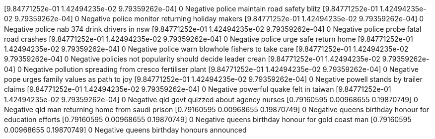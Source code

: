[9.84771252e-01 1.42494235e-02 9.79359262e-04]
0
Negative
police maintain road safety blitz
[9.84771252e-01 1.42494235e-02 9.79359262e-04]
0
Negative
police monitor returning holiday makers
[9.84771252e-01 1.42494235e-02 9.79359262e-04]
0
Negative
police nab 374 drink drivers in nsw
[9.84771252e-01 1.42494235e-02 9.79359262e-04]
0
Negative
police probe fatal road crashes
[9.84771252e-01 1.42494235e-02 9.79359262e-04]
0
Negative
police urge safe return home
[9.84771252e-01 1.42494235e-02 9.79359262e-04]
0
Negative
police warn blowhole fishers to take care
[9.84771252e-01 1.42494235e-02 9.79359262e-04]
0
Negative
policies not popularity should decide leader crean
[9.84771252e-01 1.42494235e-02 9.79359262e-04]
0
Negative
pollution spreading from cresco fertiliser plant
[9.84771252e-01 1.42494235e-02 9.79359262e-04]
0
Negative
pope urges family values as path to joy
[9.84771252e-01 1.42494235e-02 9.79359262e-04]
0
Negative
powell stands by trailer claims
[9.84771252e-01 1.42494235e-02 9.79359262e-04]
0
Negative
powerful quake felt in taiwan
[9.84771252e-01 1.42494235e-02 9.79359262e-04]
0
Negative
qld govt quizzed about agency nurses
[0.79160595 0.00968655 0.19870749]
0
Negative
qld man returning home from saudi prison
[0.79160595 0.00968655 0.19870749]
0
Negative
queens birthday honour for education efforts
[0.79160595 0.00968655 0.19870749]
0
Negative
queens birthday honour for gold coast man
[0.79160595 0.00968655 0.19870749]
0
Negative
queens birthday honours announced